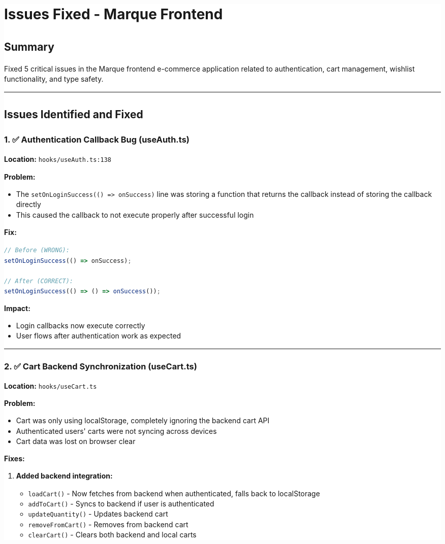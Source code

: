 # Issues Fixed - Marque Frontend

## Summary

Fixed 5 critical issues in the Marque frontend e-commerce application related to authentication, cart management, wishlist functionality, and type safety.

---

## Issues Identified and Fixed

### 1. ✅ Authentication Callback Bug (useAuth.ts)

**Location:** `hooks/useAuth.ts:138`

**Problem:**

- The `setOnLoginSuccess(() => onSuccess)` line was storing a function that returns the callback instead of storing the callback directly
- This caused the callback to not execute properly after successful login

**Fix:**

```typescript
// Before (WRONG):
setOnLoginSuccess(() => onSuccess);

// After (CORRECT):
setOnLoginSuccess(() => () => onSuccess());
```

**Impact:**

- Login callbacks now execute correctly
- User flows after authentication work as expected

---

### 2. ✅ Cart Backend Synchronization (useCart.ts)

**Location:** `hooks/useCart.ts`

**Problem:**

- Cart was only using localStorage, completely ignoring the backend cart API
- Authenticated users' carts were not syncing across devices
- Cart data was lost on browser clear

**Fixes:**

1. **Added backend integration:**

   - `loadCart()` - Now fetches from backend when authenticated, falls back to localStorage
   - `addToCart()` - Syncs to backend if user is authenticated
   - `updateQuantity()` - Updates backend cart
   - `removeFromCart()` - Removes from backend cart
   - `clearCart()` - Clears both backend and local carts
